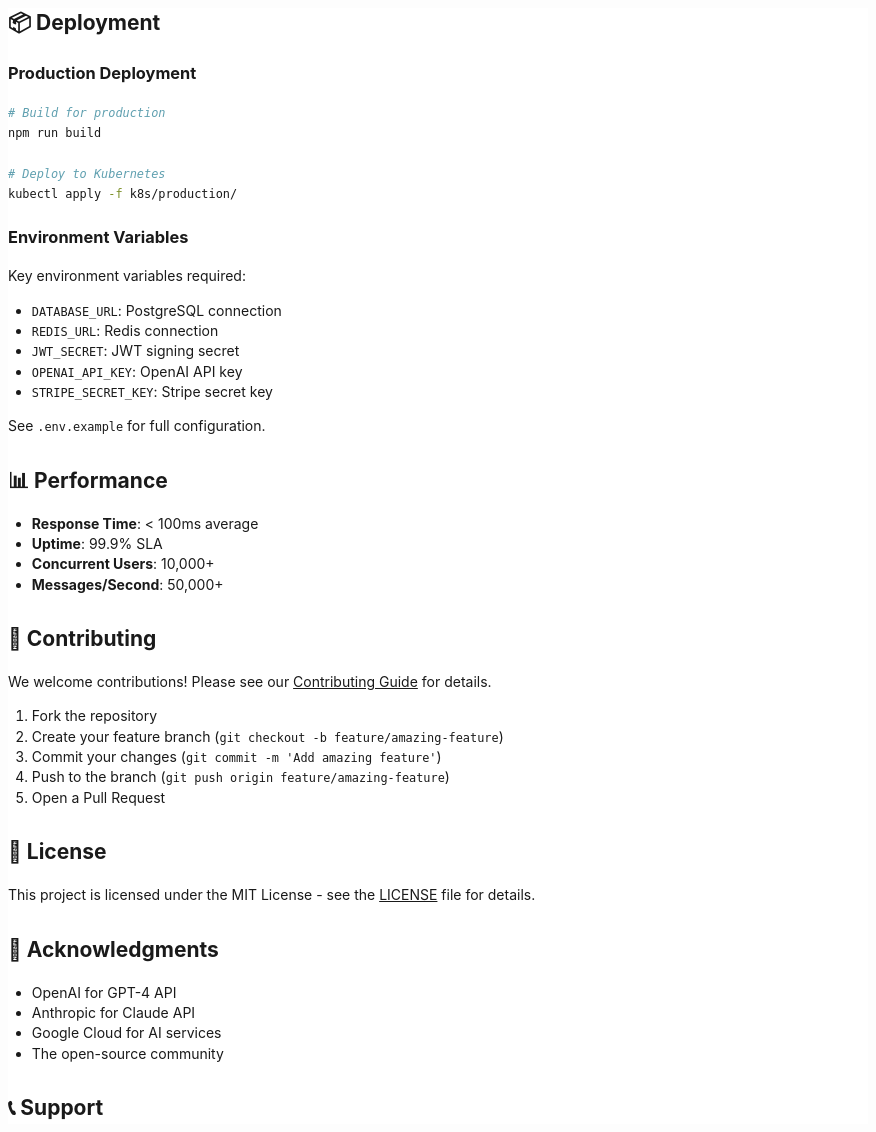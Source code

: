 ## 📦 Deployment

### Production Deployment
```bash
# Build for production
npm run build

# Deploy to Kubernetes
kubectl apply -f k8s/production/
```

### Environment Variables
Key environment variables required:
- `DATABASE_URL`: PostgreSQL connection
- `REDIS_URL`: Redis connection
- `JWT_SECRET`: JWT signing secret
- `OPENAI_API_KEY`: OpenAI API key
- `STRIPE_SECRET_KEY`: Stripe secret key

See `.env.example` for full configuration.

## 📊 Performance

- **Response Time**: < 100ms average
- **Uptime**: 99.9% SLA
- **Concurrent Users**: 10,000+
- **Messages/Second**: 50,000+

## 🤝 Contributing

We welcome contributions! Please see our [Contributing Guide](CONTRIBUTING.md) for details.

1. Fork the repository
2. Create your feature branch (`git checkout -b feature/amazing-feature`)
3. Commit your changes (`git commit -m 'Add amazing feature'`)
4. Push to the branch (`git push origin feature/amazing-feature`)
5. Open a Pull Request

## 📄 License

This project is licensed under the MIT License - see the [LICENSE](LICENSE) file for details.

## 🙏 Acknowledgments

- OpenAI for GPT-4 API
- Anthropic for Claude API
- Google Cloud for AI services
- The open-source community

## 📞 Support
